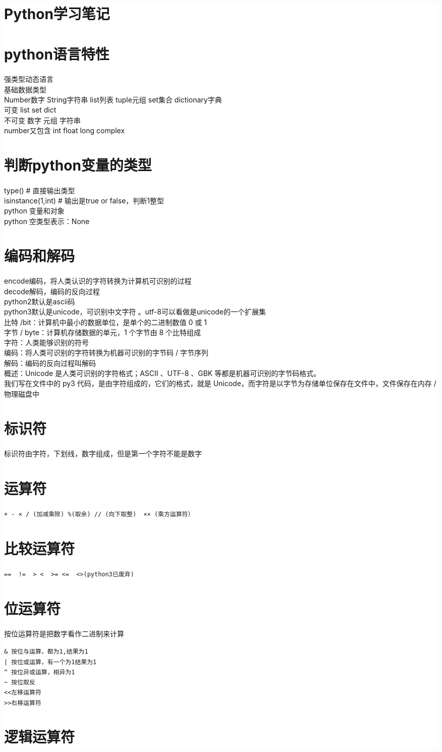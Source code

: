 # Python学习笔记  
# python语言特性  
强类型动态语言  
基础数据类型  
Number数字  String字符串  list列表  tuple元组  set集合  dictionary字典  
可变  list set dict  
不可变  数字 元组 字符串  
number又包含 int  float  long complex  

# 判断python变量的类型
type()  # 直接输出类型  
isinstance(1,int) # 输出是true or false，判断1整型  
python 变量和对象  
python 空类型表示：None  

# 编码和解码
encode编码，将人类认识的字符转换为计算机可识别的过程  
decode解码，编码的反向过程  
python2默认是ascii码  
python3默认是unicode，可识别中文字符 。utf-8可以看做是unicode的一个扩展集  
比特 /bit：计算机中最小的数据单位，是单个的二进制数值 0 或 1  
字节 / byte：计算机存储数据的单元，1 个字节由 8 个比特组成  
字符：人类能够识别的符号  
编码：将人类可识别的字符转换为机器可识别的字节码 / 字节序列  
解码：编码的反向过程叫解码  
概述：Unicode 是人类可识别的字符格式；ASCII 、UTF-8 、GBK 等都是机器可识别的字节码格式。  
我们写在文件中的 py3 代码，是由字符组成的，它们的格式，就是 Unicode，而字符是以字节为存储单位保存在文件中，文件保存在内存 / 物理磁盘中  

# 标识符  
标识符由字符，下划线，数字组成，但是第一个字符不能是数字  

# 运算符
```text
+ - × / (加减乘除) %(取余) // (向下取整)  ×× (乘方运算符） 
```

# 比较运算符
```text
==  !=  > <  >= <=  <>(python3已废弃)  
```

# 位运算符
按位运算符是把数字看作二进制来计算  
```text
& 按位与运算，都为1,结果为1
| 按位或运算，有一个为1结果为1
^ 按位异或运算，相异为1
~ 按位取反
<<左移运算符
>>右移运算符
```
# 逻辑运算符  
```text
```